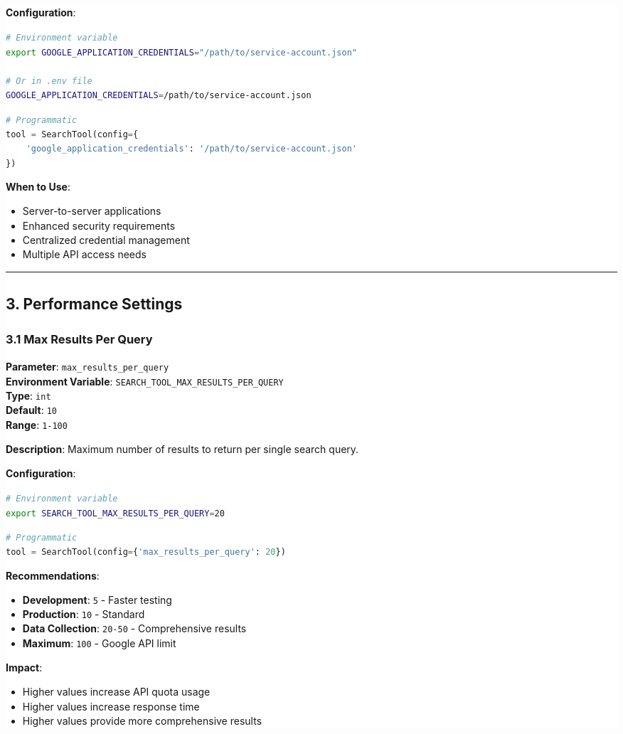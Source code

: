 **Configuration**:
```bash
# Environment variable
export GOOGLE_APPLICATION_CREDENTIALS="/path/to/service-account.json"

# Or in .env file
GOOGLE_APPLICATION_CREDENTIALS=/path/to/service-account.json
```

```python
# Programmatic
tool = SearchTool(config={
    'google_application_credentials': '/path/to/service-account.json'
})
```

**When to Use**:
- Server-to-server applications
- Enhanced security requirements
- Centralized credential management
- Multiple API access needs

---

## 3. Performance Settings

### 3.1 Max Results Per Query

**Parameter**: `max_results_per_query`  
**Environment Variable**: `SEARCH_TOOL_MAX_RESULTS_PER_QUERY`  
**Type**: `int`  
**Default**: `10`  
**Range**: `1-100`

**Description**: Maximum number of results to return per single search query.

**Configuration**:
```bash
# Environment variable
export SEARCH_TOOL_MAX_RESULTS_PER_QUERY=20
```

```python
# Programmatic
tool = SearchTool(config={'max_results_per_query': 20})
```

**Recommendations**:
- **Development**: `5` - Faster testing
- **Production**: `10` - Standard
- **Data Collection**: `20-50` - Comprehensive results
- **Maximum**: `100` - Google API limit

**Impact**:
- Higher values increase API quota usage
- Higher values increase response time
- Higher values provide more comprehensive results
